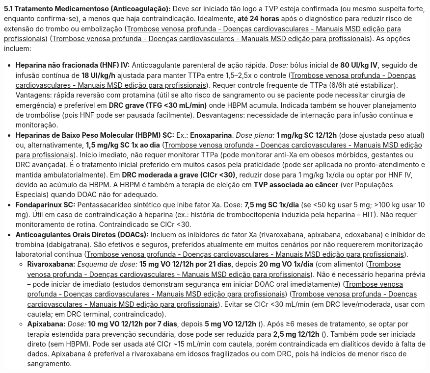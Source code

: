 **5.1 Tratamento Medicamentoso (Anticoagulação):** Deve ser iniciado tão logo a TVP esteja confirmada (ou mesmo suspeita forte, enquanto confirma-se), a menos que haja contraindicação. Idealmente, **até 24 horas** após o diagnóstico para reduzir risco de extensão do trombo ou embolização ([Trombose venosa profunda - Doenças cardiovasculares - Manuais MSD edição para profissionais](https://www.msdmanuals.com/pt/profissional/doen%C3%A7as-cardiovasculares/doen%C3%A7as-venosas-perif%C3%A9ricas/trombose-venosa-profunda#:~:text=A%20anticoagula%C3%A7%C3%A3o%20inadequada%20nas%20primeiras,de%20aderir%20aos%20tratamentos%20prescritos)) ([Trombose venosa profunda - Doenças cardiovasculares - Manuais MSD edição para profissionais](https://www.msdmanuals.com/pt/profissional/doen%C3%A7as-cardiovasculares/doen%C3%A7as-venosas-perif%C3%A9ricas/trombose-venosa-profunda#:~:text=A%20anticoagula%C3%A7%C3%A3o%20inadequada%20nas%20primeiras,de%20aderir%20aos%20tratamentos%20prescritos)). As opções incluem:

- **Heparina não fracionada (HNF) IV:** Anticoagulante parenteral de ação rápida. *Dose:* bôlus inicial de **80 UI/kg IV**, seguido de infusão contínua de **18 UI/kg/h** ajustada para manter TTPa entre 1,5–2,5x o controle ([Trombose venosa profunda - Doenças cardiovasculares - Manuais MSD edição para profissionais](https://www.msdmanuals.com/pt/profissional/doen%C3%A7as-cardiovasculares/doen%C3%A7as-venosas-perif%C3%A9ricas/trombose-venosa-profunda#:~:text=Os%20pacientes%20inicialmente%20recebem%20heparina,5%20dias%20da%20heparin%20injet%C3%A1vel)). Requer controle frequente de TTPa (6/6h até estabilizar). Vantagens: rápida reversão com protamina (útil se alto risco de sangramento ou se paciente pode necessitar cirurgia de emergência) e preferível em **DRC grave (TFG <30 mL/min)** onde HBPM acumula. Indicada também se houver planejamento de trombólise (pois HNF pode ser pausada facilmente). Desvantagens: necessidade de internação para infusão contínua e monitoração. 
- **Heparinas de Baixo Peso Molecular (HBPM) SC:** Ex.: **Enoxaparina**. *Dose plena:* **1 mg/kg SC 12/12h** (dose ajustada peso atual) ou, alternativamente, **1,5 mg/kg SC 1x ao dia** ([Trombose venosa profunda - Doenças cardiovasculares - Manuais MSD edição para profissionais](https://www.msdmanuals.com/pt/profissional/doen%C3%A7as-cardiovasculares/doen%C3%A7as-venosas-perif%C3%A9ricas/trombose-venosa-profunda#:~:text=Os%20pacientes%20inicialmente%20recebem%20heparina,5%20dias%20da%20heparin%20injet%C3%A1vel)). Início imediato, não requer monitorar TTPa (pode monitorar anti-Xa em obesos mórbidos, gestantes ou DRC avançada). É o tratamento inicial preferido em muitos casos pela praticidade (pode ser aplicada no pronto-atendimento e mantida ambulatorialmente). Em **DRC moderada a grave (ClCr <30)**, reduzir dose para 1 mg/kg 1x/dia ou optar por HNF IV, devido ao acúmulo da HBPM. A HBPM é também a terapia de eleição em **TVP associada ao câncer** (ver Populações Especiais) quando DOAC não for adequado. 
- **Fondaparinux SC:** Pentassacarídeo sintético que inibe fator Xa. Dose: **7,5 mg SC 1x/dia** (se <50 kg usar 5 mg; >100 kg usar 10 mg). Útil em caso de contraindicação à heparina (ex.: história de trombocitopenia induzida pela heparina – HIT). Não requer monitoramento de rotina. Contraindicado se ClCr <30. 
- **Anticoagulantes Orais Diretos (DOACs):** Incluem os inibidores de fator Xa (rivaroxabana, apixabana, edoxabana) e inibidor de trombina (dabigatrana). São efetivos e seguros, preferidos atualmente em muitos cenários por não requererem monitorização laboratorial contínua ([Trombose venosa profunda - Doenças cardiovasculares - Manuais MSD edição para profissionais](https://www.msdmanuals.com/pt/profissional/doen%C3%A7as-cardiovasculares/doen%C3%A7as-venosas-perif%C3%A9ricas/trombose-venosa-profunda#:~:text=Alternativamente%2C%20pode,para%20tratar%20a%20TVP%20aguda)).  
  - **Rivaroxabana:** *Esquema de dose:* **15 mg VO 12/12h por 21 dias**, depois **20 mg VO 1x/dia** (com alimento) ([Trombose venosa profunda - Doenças cardiovasculares - Manuais MSD edição para profissionais](https://www.msdmanuals.com/pt/profissional/doen%C3%A7as-cardiovasculares/doen%C3%A7as-venosas-perif%C3%A9ricas/trombose-venosa-profunda#:~:text=Alternativamente%2C%20pode,para%20tratar%20a%20TVP%20aguda)). Não é necessário heparina prévia – pode iniciar de imediato (estudos demonstram segurança em iniciar DOAC oral imediatamente) ([Trombose venosa profunda - Doenças cardiovasculares - Manuais MSD edição para profissionais](https://www.msdmanuals.com/pt/profissional/doen%C3%A7as-cardiovasculares/doen%C3%A7as-venosas-perif%C3%A9ricas/trombose-venosa-profunda#:~:text=Alternativamente%2C%20pode,para%20tratar%20a%20TVP%20aguda)) ([Trombose venosa profunda - Doenças cardiovasculares - Manuais MSD edição para profissionais](https://www.msdmanuals.com/pt/profissional/doen%C3%A7as-cardiovasculares/doen%C3%A7as-venosas-perif%C3%A9ricas/trombose-venosa-profunda#:~:text=anticoagulantes%20orais%20diretos%20selecionados%20,para%20tratar%20a%20TVP%20aguda)). Evitar se ClCr <30 mL/min (em DRC leve/moderada, usar com cautela; em DRC terminal, contraindicado). 
  - **Apixabana:** *Dose:* **10 mg VO 12/12h por 7 dias**, depois **5 mg VO 12/12h** ([](https://www.scielo.br/j/jvb/a/QrkKryFq4fDkCHZPLBbgpdJ/?format=pdf&lang=pt#:~:text=de%206h86%2C87%2C89,98)). Após ≥6 meses de tratamento, se optar por terapia estendida para prevenção secundária, dose pode ser reduzida para **2,5 mg 12/12h** ([](https://www.scielo.br/j/jvb/a/QrkKryFq4fDkCHZPLBbgpdJ/?format=pdf&lang=pt#:~:text=na%20fase%20aguda%20do%20TEV%2C,sobre%20seu%20uso%20em%20mulheres)). Também pode ser iniciada direto (sem HBPM). Pode ser usada até ClCr ~15 mL/min com cautela, porém contraindicada em dialíticos devido à falta de dados. Apixabana é preferível a rivaroxabana em idosos fragilizados ou com DRC, pois há indícios de menor risco de sangramento. 